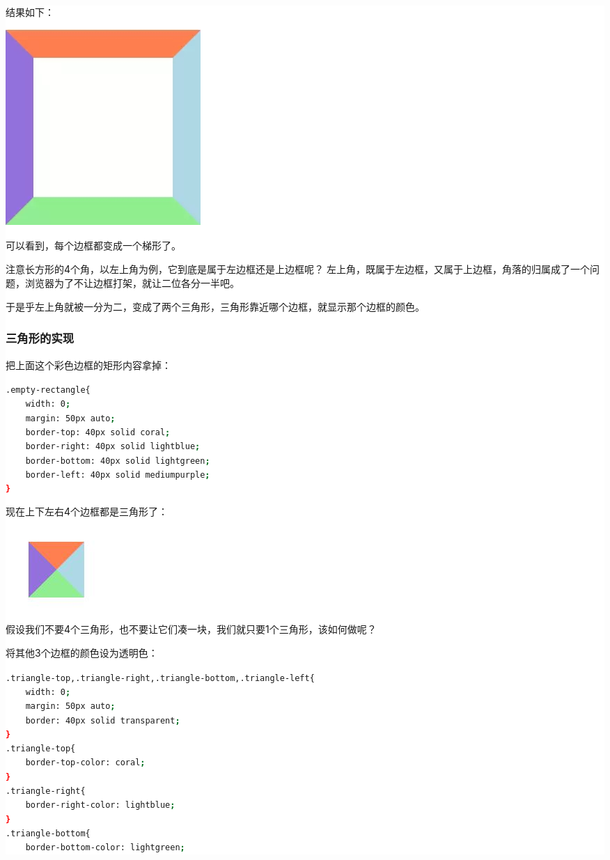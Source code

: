 结果如下：

![](/assets/img/blog/css/simple-retangle-color.jpg)

可以看到，每个边框都变成一个梯形了。

注意长方形的4个角，以左上角为例，它到底是属于左边框还是上边框呢？
左上角，既属于左边框，又属于上边框，角落的归属成了一个问题，浏览器为了不让边框打架，就让二位各分一半吧。

于是乎左上角就被一分为二，变成了两个三角形，三角形靠近哪个边框，就显示那个边框的颜色。

### 三角形的实现

把上面这个彩色边框的矩形内容拿掉：

```bash
.empty-rectangle{
	width: 0;
	margin: 50px auto;
	border-top: 40px solid coral;
	border-right: 40px solid lightblue;
	border-bottom: 40px solid lightgreen;
	border-left: 40px solid mediumpurple;
}	
```

现在上下左右4个边框都是三角形了：

![](/assets/img/blog/css/empty-retangle.jpg)

假设我们不要4个三角形，也不要让它们凑一块，我们就只要1个三角形，该如何做呢？

将其他3个边框的颜色设为透明色：

```bash
.triangle-top,.triangle-right,.triangle-bottom,.triangle-left{
	width: 0;
	margin: 50px auto;
	border: 40px solid transparent;
}
.triangle-top{
	border-top-color: coral;
}
.triangle-right{
	border-right-color: lightblue;
}
.triangle-bottom{
	border-bottom-color: lightgreen;
```